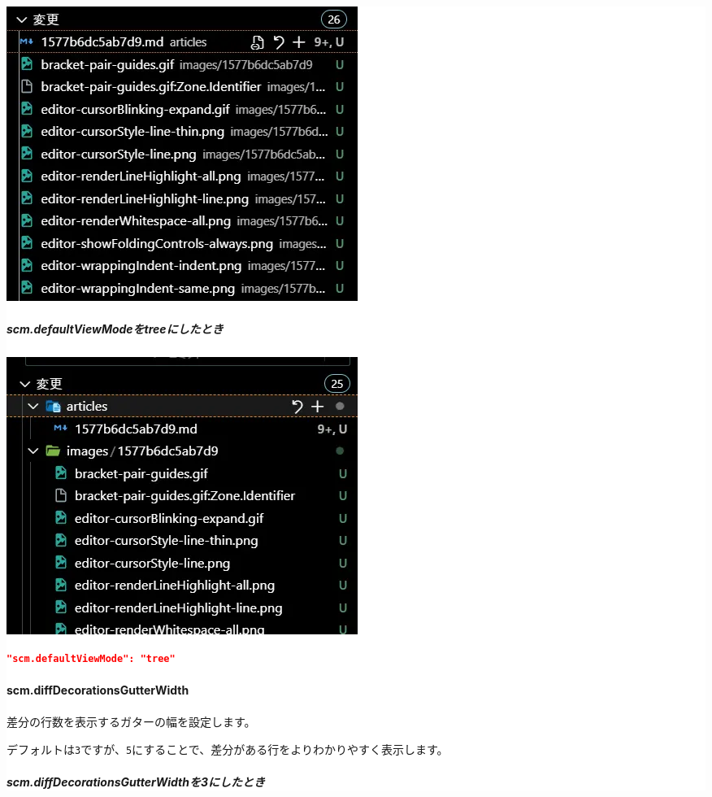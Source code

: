 ![scm.defaultViewModeをlistにしたときの画像](/images/1577b6dc5ab7d9/scm-defaultViewMode-list.webp)

##### scm.defaultViewModeをtreeにしたとき

![scm.defaultViewModeをtreeにしたときの画像](/images/1577b6dc5ab7d9/scm-defaultViewMode-tree.webp)

```json:settings.json
"scm.defaultViewMode": "tree"
```

#### scm.diffDecorationsGutterWidth

差分の行数を表示するガターの幅を設定します。

デフォルトは`3`ですが、`5`にすることで、差分がある行をよりわかりやすく表示します。

##### scm.diffDecorationsGutterWidthを3にしたとき
